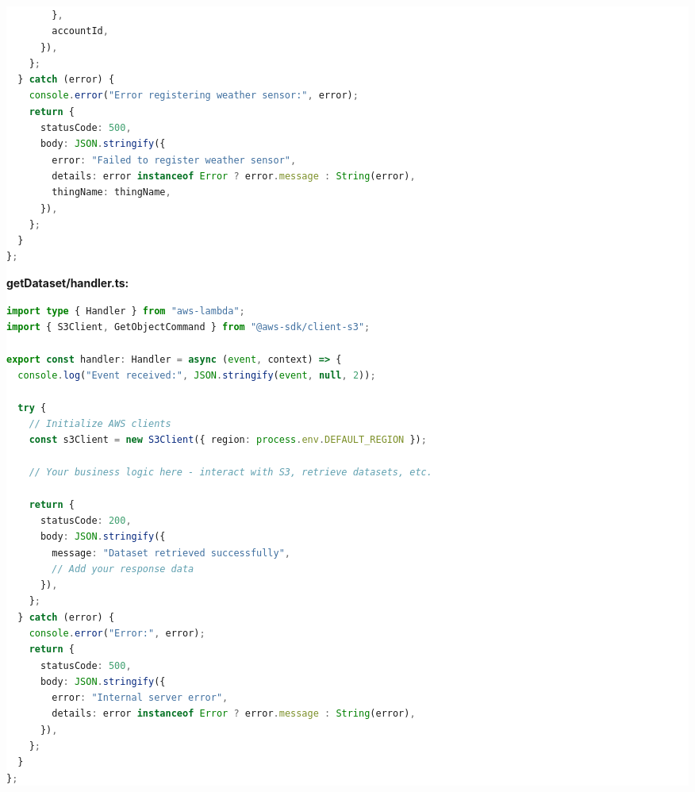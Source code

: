 ```typescript
        },
        accountId,
      }),
    };
  } catch (error) {
    console.error("Error registering weather sensor:", error);
    return {
      statusCode: 500,
      body: JSON.stringify({
        error: "Failed to register weather sensor",
        details: error instanceof Error ? error.message : String(error),
        thingName: thingName,
      }),
    };
  }
};
```

**getDataset/handler.ts:**

```typescript
import type { Handler } from "aws-lambda";
import { S3Client, GetObjectCommand } from "@aws-sdk/client-s3";

export const handler: Handler = async (event, context) => {
  console.log("Event received:", JSON.stringify(event, null, 2));

  try {
    // Initialize AWS clients
    const s3Client = new S3Client({ region: process.env.DEFAULT_REGION });

    // Your business logic here - interact with S3, retrieve datasets, etc.

    return {
      statusCode: 200,
      body: JSON.stringify({
        message: "Dataset retrieved successfully",
        // Add your response data
      }),
    };
  } catch (error) {
    console.error("Error:", error);
    return {
      statusCode: 500,
      body: JSON.stringify({
        error: "Internal server error",
        details: error instanceof Error ? error.message : String(error),
      }),
    };
  }
};
```
